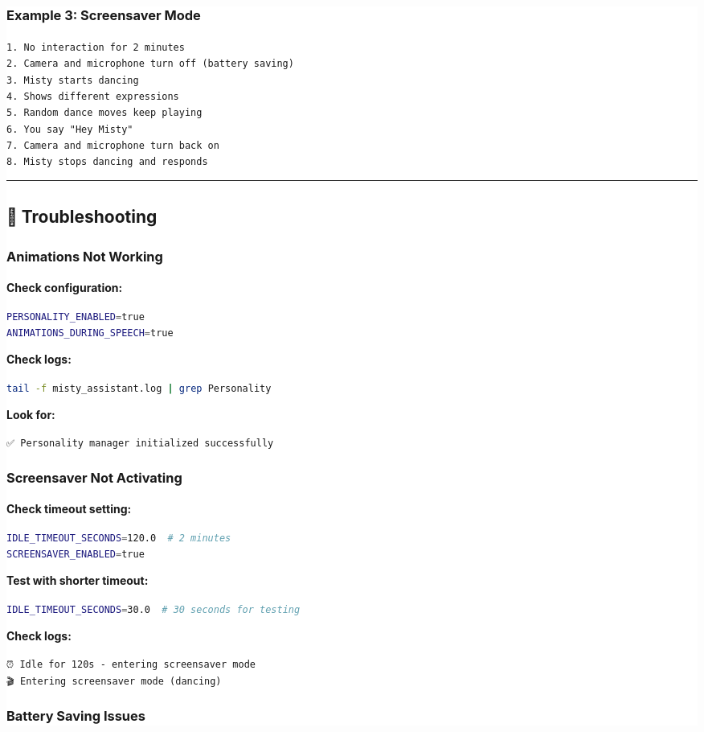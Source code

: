 ### Example 3: Screensaver Mode
```
1. No interaction for 2 minutes
2. Camera and microphone turn off (battery saving)
3. Misty starts dancing
4. Shows different expressions
5. Random dance moves keep playing
6. You say "Hey Misty"
7. Camera and microphone turn back on
8. Misty stops dancing and responds
```

---

## 🐛 Troubleshooting

### Animations Not Working

**Check configuration:**
```bash
PERSONALITY_ENABLED=true
ANIMATIONS_DURING_SPEECH=true
```

**Check logs:**
```bash
tail -f misty_assistant.log | grep Personality
```

**Look for:**
```
✅ Personality manager initialized successfully
```

### Screensaver Not Activating

**Check timeout setting:**
```bash
IDLE_TIMEOUT_SECONDS=120.0  # 2 minutes
SCREENSAVER_ENABLED=true
```

**Test with shorter timeout:**
```bash
IDLE_TIMEOUT_SECONDS=30.0  # 30 seconds for testing
```

**Check logs:**
```
⏰ Idle for 120s - entering screensaver mode
🎬 Entering screensaver mode (dancing)
```

### Battery Saving Issues
